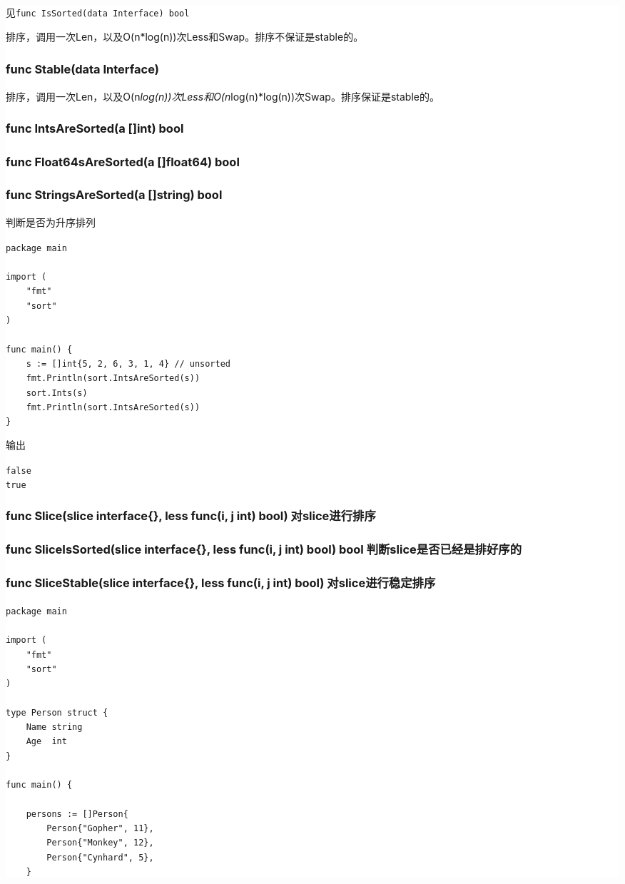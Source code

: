 见`func IsSorted(data Interface) bool`

排序，调用一次Len，以及O(n*log(n))次Less和Swap。排序不保证是stable的。

### func Stable(data Interface)

排序，调用一次Len，以及O(n*log(n))次Less和O(n*log(n)*log(n))次Swap。排序保证是stable的。

### func IntsAreSorted(a []int) bool
### func Float64sAreSorted(a []float64) bool
### func StringsAreSorted(a []string) bool

判断是否为升序排列

```
package main

import (
    "fmt"
    "sort"
)

func main() {
    s := []int{5, 2, 6, 3, 1, 4} // unsorted
    fmt.Println(sort.IntsAreSorted(s))
    sort.Ints(s)
    fmt.Println(sort.IntsAreSorted(s))
}
```

输出

```
false
true
```

### func Slice(slice interface{}, less func(i, j int) bool) 对slice进行排序
### func SliceIsSorted(slice interface{}, less func(i, j int) bool) bool 判断slice是否已经是排好序的
### func SliceStable(slice interface{}, less func(i, j int) bool) 对slice进行稳定排序

```
package main

import (
    "fmt"
    "sort"
)

type Person struct {
    Name string
    Age  int
}

func main() {

    persons := []Person{
        Person{"Gopher", 11},
        Person{"Monkey", 12},
        Person{"Cynhard", 5},
    }
```